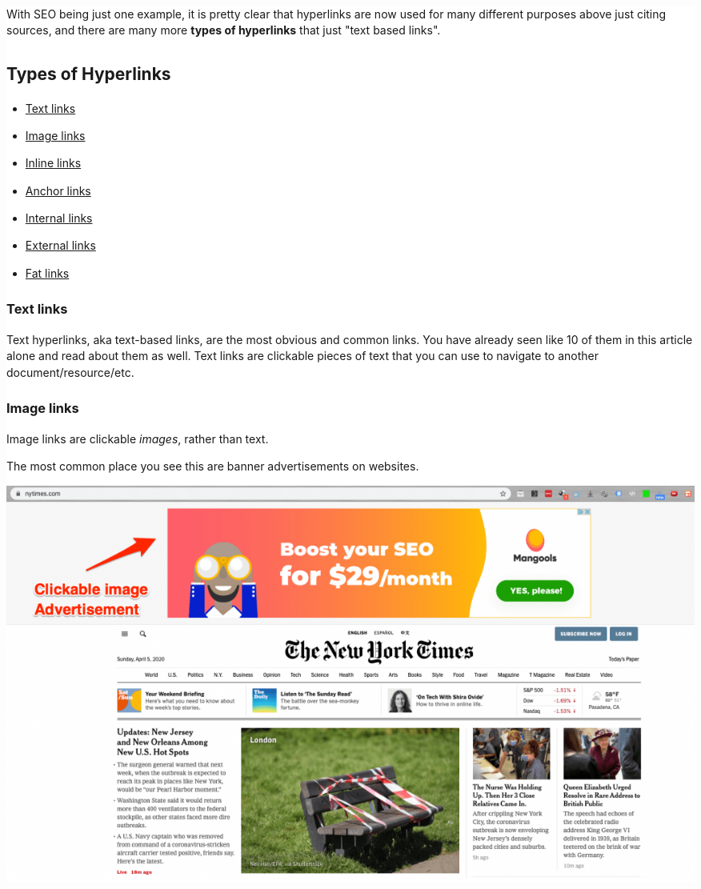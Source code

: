 With SEO being just one example, it is pretty clear that hyperlinks are now used for many different purposes above just citing sources, and there are many more **types of hyperlinks** that just "text based links".

## Types of Hyperlinks

- [Text links](#Text-links)

- [Image links](#Image-links)

- [Inline links](#Inline-links)

- [Anchor links](#Anchor-links)

- [Internal links](#Internal-Links)

- [External links](#External-Links)

- [Fat links](#Fat-links)

### Text links

Text hyperlinks, aka text-based links, are the most obvious and common links. You have already seen like 10 of them in this article alone and read about them as well. Text links are clickable pieces of text that you can use to navigate to another document/resource/etc.

### Image links

Image links are clickable _images_, rather than text.

The most common place you see this are banner advertisements on websites.

![](/images/image-link-1024x584-1.png)
